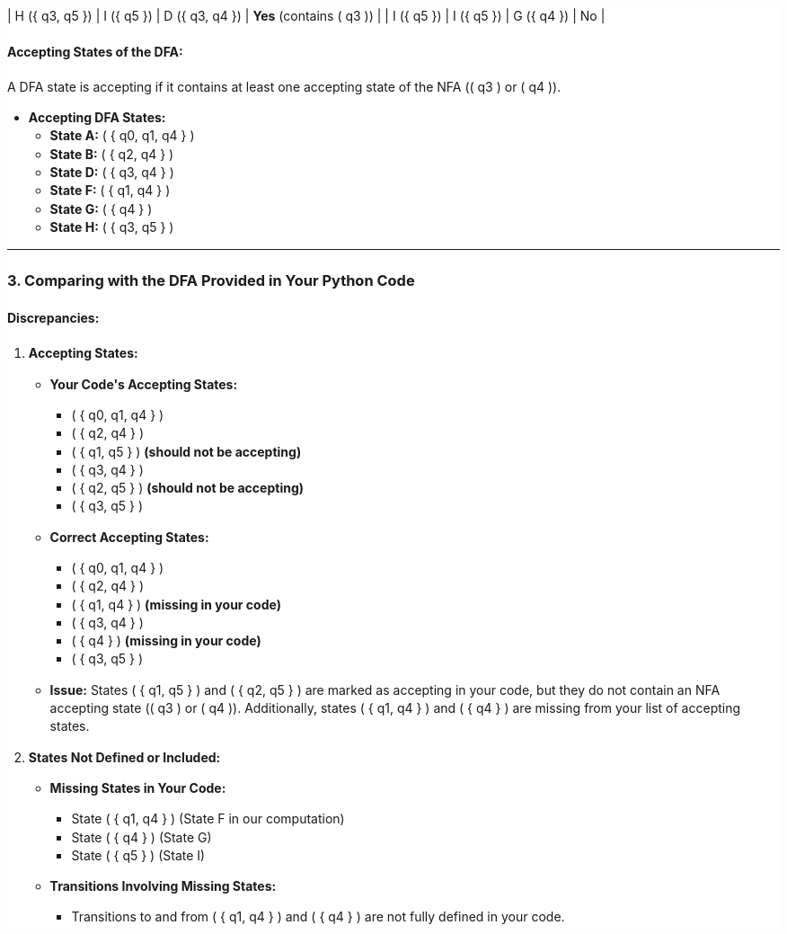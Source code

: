 | H (\{ q3, q5 \}) | I (\{ q5 \}) | D (\{ q3, q4 \}) | **Yes** (contains \( q3 \)) |
| I (\{ q5 \}) | I (\{ q5 \}) | G (\{ q4 \}) | No |

#### **Accepting States of the DFA:**

A DFA state is accepting if it contains at least one accepting state of the NFA (\( q3 \) or \( q4 \)).

- **Accepting DFA States:**
  - **State A:** \( \{ q0, q1, q4 \} \)
  - **State B:** \( \{ q2, q4 \} \)
  - **State D:** \( \{ q3, q4 \} \)
  - **State F:** \( \{ q1, q4 \} \)
  - **State G:** \( \{ q4 \} \)
  - **State H:** \( \{ q3, q5 \} \)

---

### **3. Comparing with the DFA Provided in Your Python Code**

#### **Discrepancies:**

1. **Accepting States:**

   - **Your Code's Accepting States:**
     - \( \{ q0, q1, q4 \} \)
     - \( \{ q2, q4 \} \)
     - \( \{ q1, q5 \} \) **(should not be accepting)**
     - \( \{ q3, q4 \} \)
     - \( \{ q2, q5 \} \) **(should not be accepting)**
     - \( \{ q3, q5 \} \)
  
   - **Correct Accepting States:**
     - \( \{ q0, q1, q4 \} \)
     - \( \{ q2, q4 \} \)
     - \( \{ q1, q4 \} \) **(missing in your code)**
     - \( \{ q3, q4 \} \)
     - \( \{ q4 \} \) **(missing in your code)**
     - \( \{ q3, q5 \} \)
  
   - **Issue:** States \( \{ q1, q5 \} \) and \( \{ q2, q5 \} \) are marked as accepting in your code, but they do not contain an NFA accepting state (\( q3 \) or \( q4 \)). Additionally, states \( \{ q1, q4 \} \) and \( \{ q4 \} \) are missing from your list of accepting states.

2. **States Not Defined or Included:**

   - **Missing States in Your Code:**
     - State \( \{ q1, q4 \} \) (State F in our computation)
     - State \( \{ q4 \} \) (State G)
     - State \( \{ q5 \} \) (State I)
  
   - **Transitions Involving Missing States:**
     - Transitions to and from \( \{ q1, q4 \} \) and \( \{ q4 \} \) are not fully defined in your code.
  